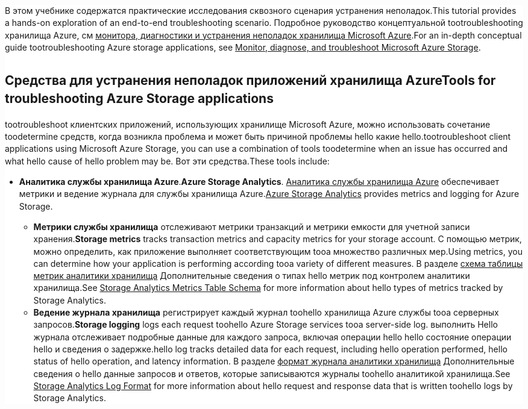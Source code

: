 <span data-ttu-id="de286-107">В этом учебнике содержатся практические исследования сквозного сценария устранения неполадок.</span><span class="sxs-lookup"><span data-stu-id="de286-107">This tutorial provides a hands-on exploration of an end-to-end troubleshooting scenario.</span></span> <span data-ttu-id="de286-108">Подробное руководство концептуальной tootroubleshooting хранилища Azure, см [монитора, диагностики и устранения неполадок хранилища Microsoft Azure](storage-monitoring-diagnosing-troubleshooting.md).</span><span class="sxs-lookup"><span data-stu-id="de286-108">For an in-depth conceptual guide tootroubleshooting Azure storage applications, see [Monitor, diagnose, and troubleshoot Microsoft Azure Storage](storage-monitoring-diagnosing-troubleshooting.md).</span></span>

## <a name="tools-for-troubleshooting-azure-storage-applications"></a><span data-ttu-id="de286-109">Средства для устранения неполадок приложений хранилища Azure</span><span class="sxs-lookup"><span data-stu-id="de286-109">Tools for troubleshooting Azure Storage applications</span></span>
<span data-ttu-id="de286-110">tootroubleshoot клиентских приложений, использующих хранилище Microsoft Azure, можно использовать сочетание toodetermine средств, когда возникла проблема и может быть причиной проблемы hello какие hello.</span><span class="sxs-lookup"><span data-stu-id="de286-110">tootroubleshoot client applications using Microsoft Azure Storage, you can use a combination of tools toodetermine when an issue has occurred and what hello cause of hello problem may be.</span></span> <span data-ttu-id="de286-111">Вот эти средства.</span><span class="sxs-lookup"><span data-stu-id="de286-111">These tools include:</span></span>

* <span data-ttu-id="de286-112">**Аналитика службы хранилища Azure**.</span><span class="sxs-lookup"><span data-stu-id="de286-112">**Azure Storage Analytics**.</span></span> <span data-ttu-id="de286-113">[Аналитика службы хранилища Azure](/rest/api/storageservices/Storage-Analytics) обеспечивает метрики и ведение журнала для службы хранилища Azure.</span><span class="sxs-lookup"><span data-stu-id="de286-113">[Azure Storage Analytics](/rest/api/storageservices/Storage-Analytics) provides metrics and logging for Azure Storage.</span></span>
  
  * <span data-ttu-id="de286-114">**Метрики службы хранилища** отслеживают метрики транзакций и метрики емкости для учетной записи хранения.</span><span class="sxs-lookup"><span data-stu-id="de286-114">**Storage metrics** tracks transaction metrics and capacity metrics for your storage account.</span></span> <span data-ttu-id="de286-115">С помощью метрик, можно определить, как приложение выполняет соответствующим tooa множество различных мер.</span><span class="sxs-lookup"><span data-stu-id="de286-115">Using metrics, you can determine how your application is performing according tooa variety of different measures.</span></span> <span data-ttu-id="de286-116">В разделе [схема таблицы метрик аналитики хранилища](/rest/api/storageservices/Storage-Analytics-Metrics-Table-Schema) Дополнительные сведения о типах hello метрик под контролем аналитики хранилища.</span><span class="sxs-lookup"><span data-stu-id="de286-116">See [Storage Analytics Metrics Table Schema](/rest/api/storageservices/Storage-Analytics-Metrics-Table-Schema) for more information about hello types of metrics tracked by Storage Analytics.</span></span>
  * <span data-ttu-id="de286-117">**Ведение журнала хранилища** регистрирует каждый журнал toohello хранилища Azure службы tooa серверных запросов.</span><span class="sxs-lookup"><span data-stu-id="de286-117">**Storage logging** logs each request toohello Azure Storage services tooa server-side log.</span></span> <span data-ttu-id="de286-118">выполнить Hello журнала отслеживает подробные данные для каждого запроса, включая операции hello hello состояние операции hello и сведения о задержке.</span><span class="sxs-lookup"><span data-stu-id="de286-118">hello log tracks detailed data for each request, including hello operation performed, hello status of hello operation, and latency information.</span></span> <span data-ttu-id="de286-119">В разделе [формат журнала аналитики хранилища](/rest/api/storageservices/Storage-Analytics-Log-Format) Дополнительные сведения о hello данные запросов и ответов, которые записываются журналы toohello аналитикой хранилища.</span><span class="sxs-lookup"><span data-stu-id="de286-119">See [Storage Analytics Log Format](/rest/api/storageservices/Storage-Analytics-Log-Format) for more information about hello request and response data that is written toohello logs by Storage Analytics.</span></span>
